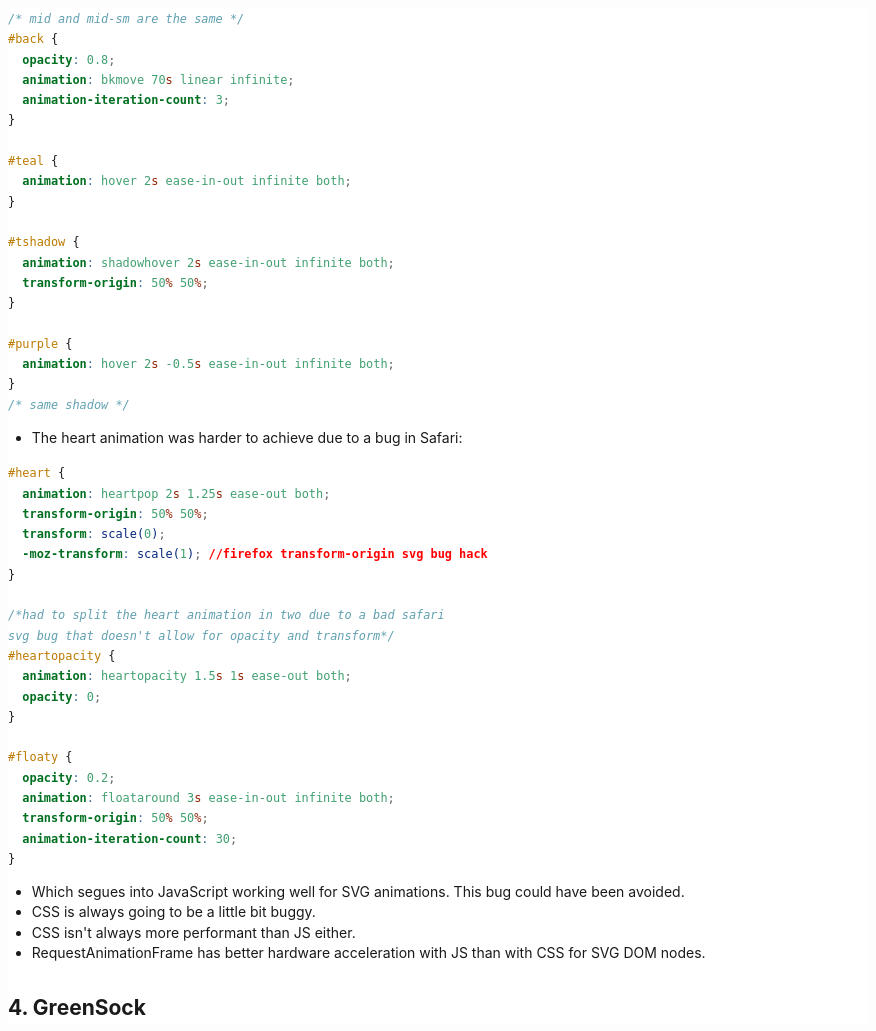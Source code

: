 ```css
/* mid and mid-sm are the same */
#back {
  opacity: 0.8;
  animation: bkmove 70s linear infinite;
  animation-iteration-count: 3;
}

#teal {
  animation: hover 2s ease-in-out infinite both;
}

#tshadow {
  animation: shadowhover 2s ease-in-out infinite both;
  transform-origin: 50% 50%;
}

#purple {
  animation: hover 2s -0.5s ease-in-out infinite both;
}
/* same shadow */
```

- The heart animation was harder to achieve due to a bug in Safari:

```css
#heart {
  animation: heartpop 2s 1.25s ease-out both;
  transform-origin: 50% 50%;
  transform: scale(0);
  -moz-transform: scale(1); //firefox transform-origin svg bug hack
}

/*had to split the heart animation in two due to a bad safari 
svg bug that doesn't allow for opacity and transform*/
#heartopacity {
  animation: heartopacity 1.5s 1s ease-out both;
  opacity: 0;
}

#floaty {
  opacity: 0.2;
  animation: floataround 3s ease-in-out infinite both;
  transform-origin: 50% 50%;
  animation-iteration-count: 30;
}
```

- Which segues into JavaScript working well for SVG animations. This bug could have been avoided.
- CSS is always going to be a little bit buggy.
- CSS isn't always more performant than JS either.
- RequestAnimationFrame has better hardware acceleration with JS than with CSS for SVG DOM nodes.

## 4. GreenSock
